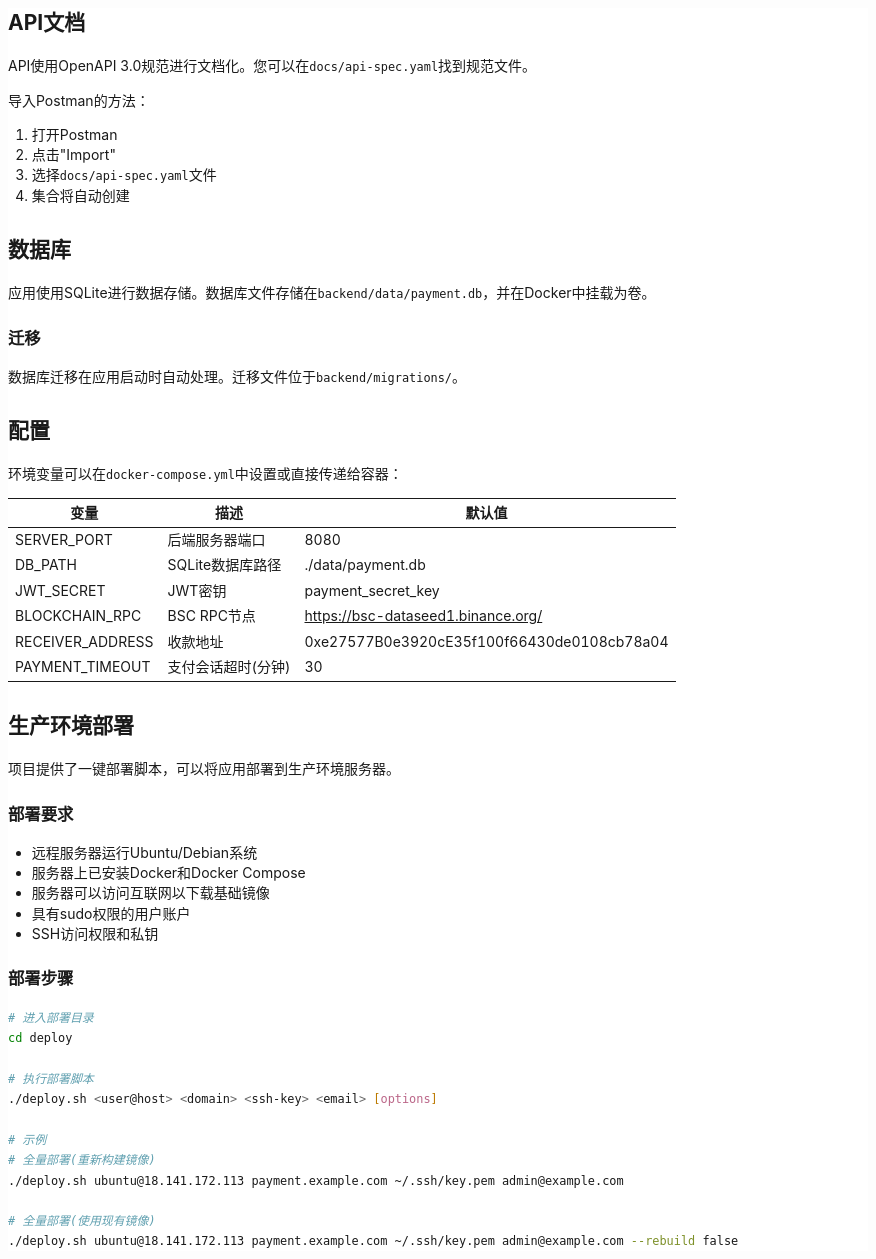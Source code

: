## API文档

API使用OpenAPI 3.0规范进行文档化。您可以在`docs/api-spec.yaml`找到规范文件。

导入Postman的方法：
1. 打开Postman
2. 点击"Import"
3. 选择`docs/api-spec.yaml`文件
4. 集合将自动创建

## 数据库

应用使用SQLite进行数据存储。数据库文件存储在`backend/data/payment.db`，并在Docker中挂载为卷。

### 迁移

数据库迁移在应用启动时自动处理。迁移文件位于`backend/migrations/`。

## 配置

环境变量可以在`docker-compose.yml`中设置或直接传递给容器：

| 变量 | 描述 | 默认值 |
|------|------|--------|
| SERVER_PORT | 后端服务器端口 | 8080 |
| DB_PATH | SQLite数据库路径 | ./data/payment.db |
| JWT_SECRET | JWT密钥 | payment_secret_key |
| BLOCKCHAIN_RPC | BSC RPC节点 | https://bsc-dataseed1.binance.org/ |
| RECEIVER_ADDRESS | 收款地址 | 0xe27577B0e3920cE35f100f66430de0108cb78a04 |
| PAYMENT_TIMEOUT | 支付会话超时(分钟) | 30 |

## 生产环境部署

项目提供了一键部署脚本，可以将应用部署到生产环境服务器。

### 部署要求

- 远程服务器运行Ubuntu/Debian系统
- 服务器上已安装Docker和Docker Compose
- 服务器可以访问互联网以下载基础镜像
- 具有sudo权限的用户账户
- SSH访问权限和私钥

### 部署步骤

```bash
# 进入部署目录
cd deploy

# 执行部署脚本
./deploy.sh <user@host> <domain> <ssh-key> <email> [options]

# 示例
# 全量部署(重新构建镜像)
./deploy.sh ubuntu@18.141.172.113 payment.example.com ~/.ssh/key.pem admin@example.com

# 全量部署(使用现有镜像)
./deploy.sh ubuntu@18.141.172.113 payment.example.com ~/.ssh/key.pem admin@example.com --rebuild false

```